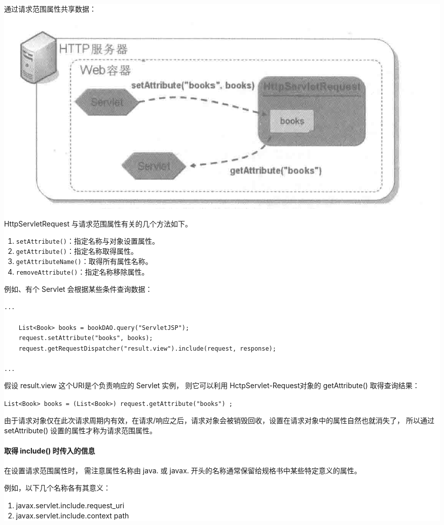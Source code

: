 通过请求范围属性共享数据：

![通过请求范围属性共享数据](..\image\image-20201004163215240.png)

HttpServletRequest 与请求范围属性有关的几个方法如下。

1. `setAttribute()`：指定名称与对象设置属性。
2. `getAttribute()`：指定名称取得属性。
3. `getAttributeName()`：取得所有属性名称。
4. `removeAttribute()`：指定名称移除属性。

例如、有个 Servlet 会根据某些条件查询数据：

```
...

	List<Book> books = bookDAO.query("ServletJSP");
	request.setAttribute("books", books);
	request.getRequestDispatcher("result.view").include(request, response);
    
...
```

假设 result.view 这个URI是个负责响应的 Servlet 实例， 则它可以利用 HctpServlet-Request对象的 getAttribute() 取得查询结果：

`List<Book> books = (List<Book>) request.getAttribute("books") ;`

由于请求对象仅在此次请求周期内有效，在请求/响应之后，请求对象会被销毁回收，设置在请求对象中的属性自然也就消失了， 所以通过 setAttribute() 设置的属性才称为请求范围属性。



#### 取得 include() 时传入的信息

在设置请求范围属性时， 需注意属性名称由 java. 或 javax. 开头的名称通常保留给规格书中某些特定意义的属性。

例如，以下几个名称各有其意义：

1. javax.servlet.include.request_uri
2. javax.servlet.include.context path
